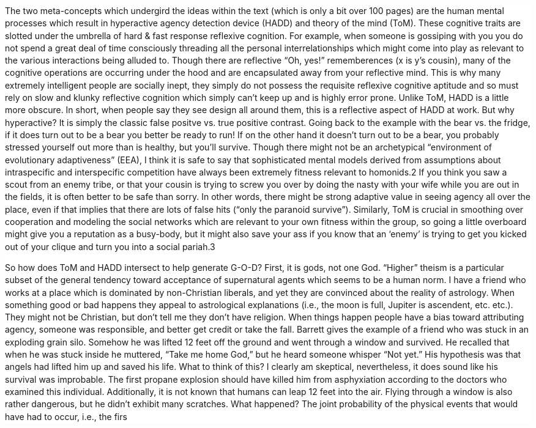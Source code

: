 The two meta-concepts which undergird the ideas within the text (which is only a bit over 100 pages) are the human mental processes which result in hyperactive agency detection device (HADD) and theory of the mind (ToM). These cognitive traits are slotted under the umbrella of hard & fast response reflexive cognition. For example, when someone is gossiping with you you do not spend a great deal of time consciously threading all the personal interrelationships which might come into play as relevant to the various interactions being alluded to. Though there are reflective “Oh, yes!” rememberences (x is y’s cousin), many of the cognitive operations are occurring under the hood and are encapsulated away from your reflective mind. This is why many extremely intelligent people are socially inept, they simply do not possess the requisite reflexive cognitive aptitude and so must rely on slow and klunky reflective cognition which simply can’t keep up and is highly error prone. Unlike ToM, HADD is a little more obscure. In short, when people say they see design all around them, this is a reflective aspect of HADD at work. But why hyperactive? It is simply the classic false positve vs. true positive contrast. Going back to the example with the bear vs. the fridge, if it does turn out to be a bear you better be ready to run! If on the other hand it doesn’t turn out to be a bear, you probably stressed yourself out more than is healthy, but you’ll survive. Though there might not be an archetypical “environment of evolutionary adaptiveness” (EEA), I think it is safe to say that sophisticated mental models derived from assumptions about intraspecific and interspecific competition have always been extremely fitness relevant to homonids.2 If you think you saw a scout from an enemy tribe, or that your cousin is trying to screw you over by doing the nasty with your wife while you are out in the fields, it is often better to be safe than sorry. In other words, there might be strong adaptive value in seeing agency all over the place, even if that implies that there are lots of false hits (“only the paranoid survive”). Similarly, ToM is crucial in smoothing over cooperation and modeling the social networks which are relevant to your own fitness within the group, so going a little overboard might give you a reputation as a busy-body, but it might also save your ass if you know that an ‘enemy’ is trying to get you kicked out of your clique and turn you into a social pariah.3

So how does ToM and HADD intersect to help generate G-O-D? First, it is gods, not one God. “Higher” theism is a particular subset of the general tendency toward acceptance of supernatural agents which seems to be a human norm. I have a friend who works at a place which is dominated by non-Christian liberals, and yet they are convinced about the reality of astrology. When something good or bad happens they appeal to astrological explanations (i.e., the moon is full, Jupiter is ascendent, etc. etc.). They might not be Christian, but don’t tell me they don’t have religion. When things happen people have a bias toward attributing agency, someone was responsible, and better get credit or take the fall. Barrett gives the example of a friend who was stuck in an exploding grain silo. Somehow he was lifted 12 feet off the ground and went through a window and survived. He recalled that when he was stuck inside he muttered, “Take me home God,” but he heard someone whisper “Not yet.” His hypothesis was that angels had lifted him up and saved his life. What to think of this? I clearly am skeptical, nevertheless, it does sound like his survival was improbable. The first propane explosion should have killed him from asphyxiation according to the doctors who examined this individual. Additionally, it is not known that humans can leap 12 feet into the air. Flying through a window is also rather dangerous, but he didn’t exhibit many scratches. What happened? The joint probability of the physical events that would have had to occur, i.e., the firs  